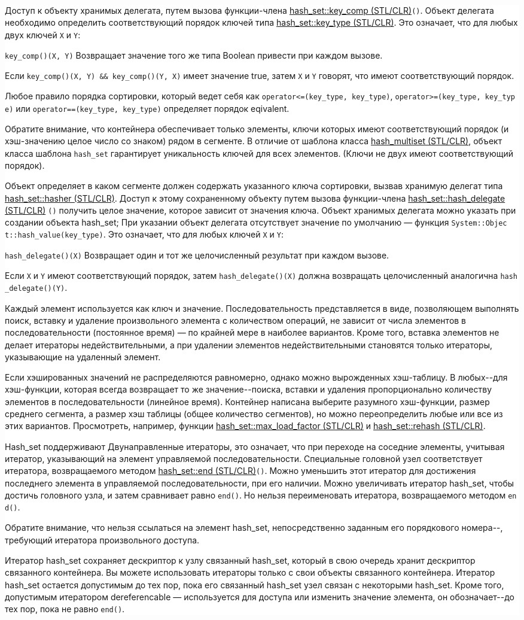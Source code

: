  Доступ к объекту хранимых делегата, путем вызова функции-члена [hash_set::key_comp (STL/CLR)](../dotnet/hash-set-key-comp-stl-clr.md)`()`. Объект делегата необходимо определить соответствующий порядок ключей типа [hash_set::key_type (STL/CLR)](../dotnet/hash-set-key-type-stl-clr.md). Это означает, что для любых двух ключей `X` и `Y`:  
  
 `key_comp()(X, Y)` Возвращает значение того же типа Boolean привести при каждом вызове.  
  
 Если `key_comp()(X, Y) && key_comp()(Y, X)` имеет значение true, затем `X` и `Y` говорят, что имеют соответствующий порядок.  
  
 Любое правило порядка сортировки, который ведет себя как `operator<=(key_type, key_type)`, `operator>=(key_type, key_type)` или `operator==(key_type, key_type)` определяет порядок eqivalent.  
  
 Обратите внимание, что контейнера обеспечивает только элементы, ключи которых имеют соответствующий порядок (и хэш-значению целое число со знаком) рядом в сегменте. В отличие от шаблона класса [hash_multiset (STL/CLR)](../dotnet/hash-multiset-stl-clr.md), объект класса шаблона `hash_set` гарантирует уникальность ключей для всех элементов. (Ключи не двух имеют соответствующий порядок).  
  
 Объект определяет в каком сегменте должен содержать указанного ключа сортировки, вызвав хранимую делегат типа [hash_set::hasher (STL/CLR)](../dotnet/hash-set-hasher-stl-clr.md). Доступ к этому сохраненному объекту путем вызова функции-члена [hash_set::hash_delegate (STL/CLR)](../dotnet/hash-set-hash-delegate-stl-clr.md) `()` получить целое значение, которое зависит от значения ключа. Объект хранимых делегата можно указать при создании объекта hash_set; При указании объект делегата отсутствует значение по умолчанию — функция `System::Object::hash_value(key_type)`. Это означает, что для любых ключей `X` и `Y`:  
  
 `hash_delegate()(X)` Возвращает один и тот же целочисленный результат при каждом вызове.  
  
 Если `X` и `Y` имеют соответствующий порядок, затем `hash_delegate()(X)` должна возвращать целочисленный аналогична `hash_delegate()(Y)`.  
  
 Каждый элемент используется как ключ и значение. Последовательность представляется в виде, позволяющем выполнять поиск, вставку и удаление произвольного элемента с количеством операций, не зависит от числа элементов в последовательности (постоянное время) — по крайней мере в наиболее вариантов. Кроме того, вставка элементов не делает итераторы недействительными, а при удалении элементов недействительными становятся только итераторы, указывающие на удаленный элемент.  
  
 Если хэшированных значений не распределяются равномерно, однако можно вырожденных хэш-таблицу. В любых--для хэш-функции, которая всегда возвращает то же значение--поиска, вставки и удаления пропорционально количеству элементов в последовательности (линейное время). Контейнер написана выберите разумного хэш-функции, размер среднего сегмента, а размер хэш таблицы (общее количество сегментов), но можно переопределить любые или все из этих вариантов. Просмотреть, например, функции [hash_set::max_load_factor (STL/CLR)](../dotnet/hash-set-max-load-factor-stl-clr.md) и [hash_set::rehash (STL/CLR)](../dotnet/hash-set-rehash-stl-clr.md).  
  
 Hash_set поддерживают Двунаправленные итераторы, это означает, что при переходе на соседние элементы, учитывая итератор, указывающий на элемент управляемой последовательности. Специальные головной узел соответствует итератора, возвращаемого методом [hash_set::end (STL/CLR)](../dotnet/hash-set-end-stl-clr.md)`()`. Можно уменьшить этот итератор для достижения последнего элемента в управляемой последовательности, при его наличии. Можно увеличивать итератор hash_set, чтобы достичь головного узла, и затем сравнивает равно `end()`. Но нельзя переименовать итератора, возвращаемого методом `end()`.  
  
 Обратите внимание, что нельзя ссылаться на элемент hash_set, непосредственно заданным его порядкового номера--, требующий итератора произвольного доступа.  
  
 Итератор hash_set сохраняет дескриптор к узлу связанный hash_set, который в свою очередь хранит дескриптор связанного контейнера. Вы можете использовать итераторы только с свои объекты связанного контейнера. Итератор hash_set остается допустимым до тех пор, пока его связанный hash_set узел связан с некоторыми hash_set. Кроме того, допустимым итератором dereferencable — используется для доступа или изменить значение элемента, он обозначает--до тех пор, пока не равно `end()`.  
  